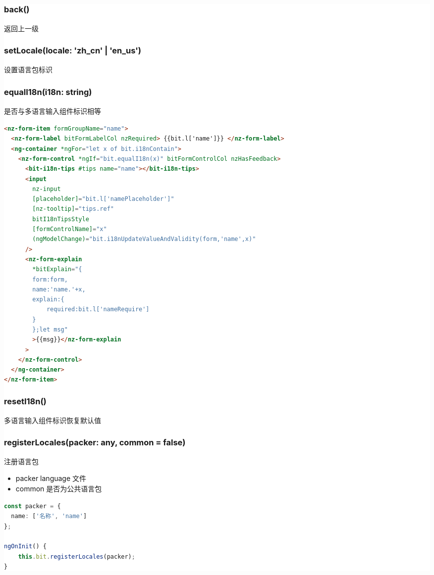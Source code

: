 ### back()

返回上一级

### setLocale(locale: 'zh_cn' | 'en_us')

设置语言包标识

### equalI18n(i18n: string)

是否与多语言输入组件标识相等

```html
<nz-form-item formGroupName="name">
  <nz-form-label bitFormLabelCol nzRequired> {{bit.l['name']}} </nz-form-label>
  <ng-container *ngFor="let x of bit.i18nContain">
    <nz-form-control *ngIf="bit.equalI18n(x)" bitFormControlCol nzHasFeedback>
      <bit-i18n-tips #tips name="name"></bit-i18n-tips>
      <input
        nz-input
        [placeholder]="bit.l['namePlaceholder']"
        [nz-tooltip]="tips.ref"
        bitI18nTipsStyle
        [formControlName]="x"
        (ngModelChange)="bit.i18nUpdateValueAndValidity(form,'name',x)"
      />
      <nz-form-explain
        *bitExplain="{
        form:form,
        name:'name.'+x,
        explain:{
            required:bit.l['nameRequire']
        }
        };let msg"
        >{{msg}}</nz-form-explain
      >
    </nz-form-control>
  </ng-container>
</nz-form-item>
```

### resetI18n()

多语言输入组件标识恢复默认值

### registerLocales(packer: any, common = false)

注册语言包

- packer language 文件
- common 是否为公共语言包

```typescript
const packer = {
  name: ['名称', 'name']
};

ngOnInit() {
    this.bit.registerLocales(packer);
}
```
